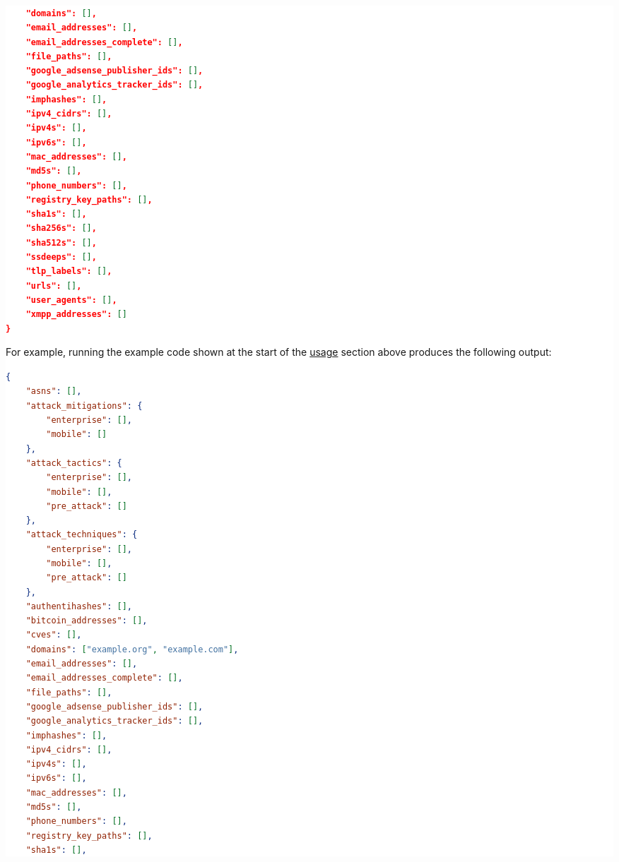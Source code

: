 ```json
    "domains": [],
    "email_addresses": [],
    "email_addresses_complete": [],
    "file_paths": [],
    "google_adsense_publisher_ids": [],
    "google_analytics_tracker_ids": [],
    "imphashes": [],
    "ipv4_cidrs": [],
    "ipv4s": [],
    "ipv6s": [],
    "mac_addresses": [],
    "md5s": [],
    "phone_numbers": [],
    "registry_key_paths": [],
    "sha1s": [],
    "sha256s": [],
    "sha512s": [],
    "ssdeeps": [],
    "tlp_labels": [],
    "urls": [],
    "user_agents": [],
    "xmpp_addresses": []
}

```

For example, running the example code shown at the start of the [usage](#usage) section above produces the following output:

```json
{
    "asns": [],
    "attack_mitigations": {
        "enterprise": [],
        "mobile": []
    },
    "attack_tactics": {
        "enterprise": [],
        "mobile": [],
        "pre_attack": []
    },
    "attack_techniques": {
        "enterprise": [],
        "mobile": [],
        "pre_attack": []
    },
    "authentihashes": [],
    "bitcoin_addresses": [],
    "cves": [],
    "domains": ["example.org", "example.com"],
    "email_addresses": [],
    "email_addresses_complete": [],
    "file_paths": [],
    "google_adsense_publisher_ids": [],
    "google_analytics_tracker_ids": [],
    "imphashes": [],
    "ipv4_cidrs": [],
    "ipv4s": [],
    "ipv6s": [],
    "mac_addresses": [],
    "md5s": [],
    "phone_numbers": [],
    "registry_key_paths": [],
    "sha1s": [],
```